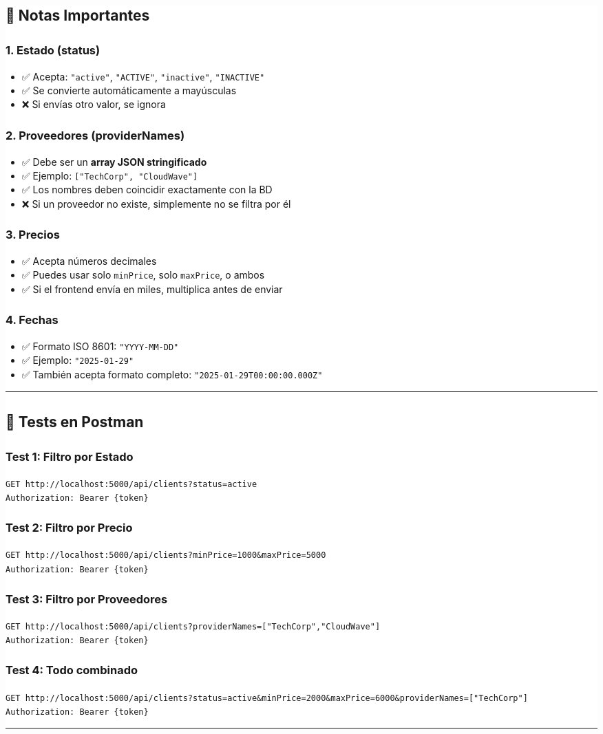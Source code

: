
## 🚨 Notas Importantes

### 1. Estado (status)
- ✅ Acepta: `"active"`, `"ACTIVE"`, `"inactive"`, `"INACTIVE"`
- ✅ Se convierte automáticamente a mayúsculas
- ❌ Si envías otro valor, se ignora

### 2. Proveedores (providerNames)
- ✅ Debe ser un **array JSON stringificado**
- ✅ Ejemplo: `["TechCorp", "CloudWave"]`
- ✅ Los nombres deben coincidir exactamente con la BD
- ❌ Si un proveedor no existe, simplemente no se filtra por él

### 3. Precios
- ✅ Acepta números decimales
- ✅ Puedes usar solo `minPrice`, solo `maxPrice`, o ambos
- ✅ Si el frontend envía en miles, multiplica antes de enviar

### 4. Fechas
- ✅ Formato ISO 8601: `"YYYY-MM-DD"`
- ✅ Ejemplo: `"2025-01-29"`
- ✅ También acepta formato completo: `"2025-01-29T00:00:00.000Z"`

---

## 🧪 Tests en Postman

### Test 1: Filtro por Estado
```
GET http://localhost:5000/api/clients?status=active
Authorization: Bearer {token}
```

### Test 2: Filtro por Precio
```
GET http://localhost:5000/api/clients?minPrice=1000&maxPrice=5000
Authorization: Bearer {token}
```

### Test 3: Filtro por Proveedores
```
GET http://localhost:5000/api/clients?providerNames=["TechCorp","CloudWave"]
Authorization: Bearer {token}
```

### Test 4: Todo combinado
```
GET http://localhost:5000/api/clients?status=active&minPrice=2000&maxPrice=6000&providerNames=["TechCorp"]
Authorization: Bearer {token}
```

---
